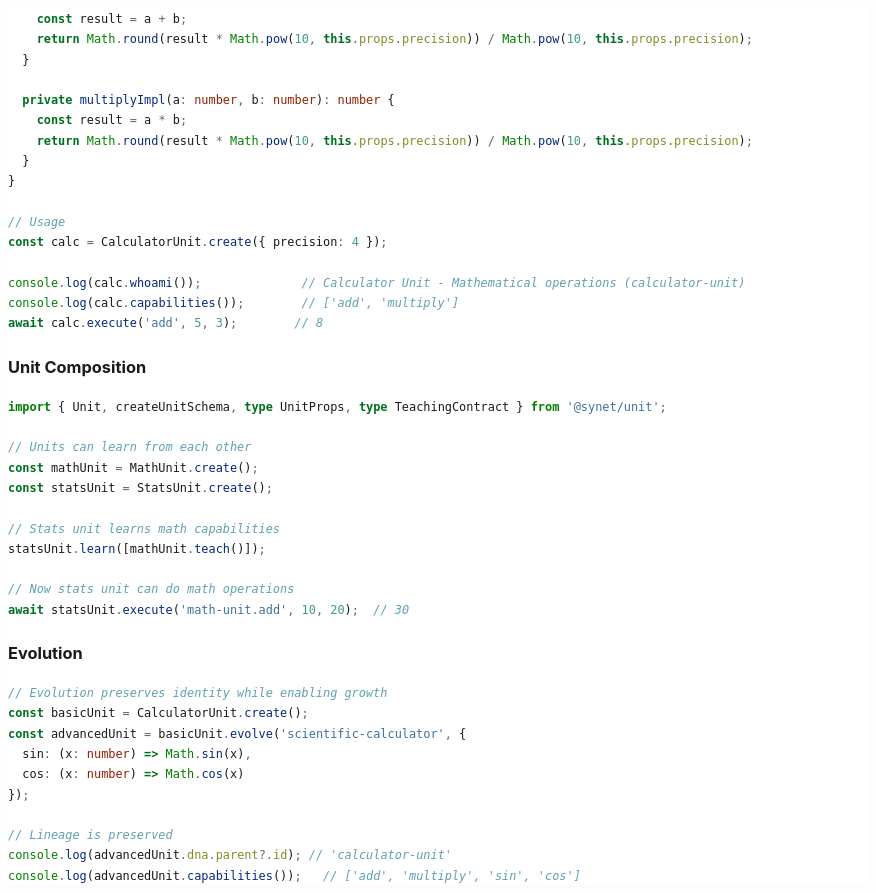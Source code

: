 ```typescript
    const result = a + b;
    return Math.round(result * Math.pow(10, this.props.precision)) / Math.pow(10, this.props.precision);
  }
  
  private multiplyImpl(a: number, b: number): number {
    const result = a * b;
    return Math.round(result * Math.pow(10, this.props.precision)) / Math.pow(10, this.props.precision);
  }
}

// Usage
const calc = CalculatorUnit.create({ precision: 4 });

console.log(calc.whoami());              // Calculator Unit - Mathematical operations (calculator-unit)
console.log(calc.capabilities());        // ['add', 'multiply']
await calc.execute('add', 5, 3);        // 8

```

### Unit Composition

```typescript
import { Unit, createUnitSchema, type UnitProps, type TeachingContract } from '@synet/unit';

// Units can learn from each other
const mathUnit = MathUnit.create();
const statsUnit = StatsUnit.create();

// Stats unit learns math capabilities
statsUnit.learn([mathUnit.teach()]);

// Now stats unit can do math operations
await statsUnit.execute('math-unit.add', 10, 20);  // 30
```

### Evolution

```typescript
// Evolution preserves identity while enabling growth
const basicUnit = CalculatorUnit.create();
const advancedUnit = basicUnit.evolve('scientific-calculator', {
  sin: (x: number) => Math.sin(x),
  cos: (x: number) => Math.cos(x)
});

// Lineage is preserved
console.log(advancedUnit.dna.parent?.id); // 'calculator-unit'
console.log(advancedUnit.capabilities());   // ['add', 'multiply', 'sin', 'cos']
```
